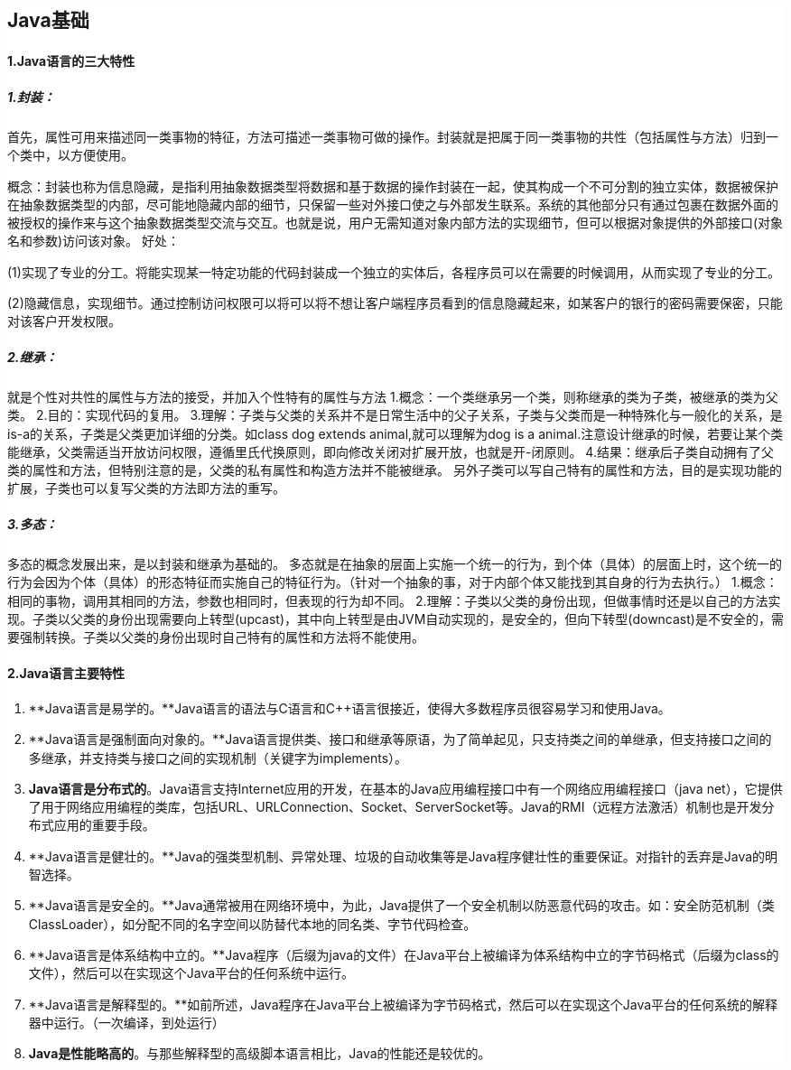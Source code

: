 ## Java基础

#### 1.Java语言的三大特性

##### 1.封装：

首先，属性可用来描述同一类事物的特征，方法可描述一类事物可做的操作。封装就是把属于同一类事物的共性（包括属性与方法）归到一个类中，以方便使用。



概念：封装也称为信息隐藏，是指利用抽象数据类型将数据和基于数据的操作封装在一起，使其构成一个不可分割的独立实体，数据被保护在抽象数据类型的内部，尽可能地隐藏内部的细节，只保留一些对外接口使之与外部发生联系。系统的其他部分只有通过包裹在数据外面的被授权的操作来与这个抽象数据类型交流与交互。也就是说，用户无需知道对象内部方法的实现细节，但可以根据对象提供的外部接口(对象名和参数)访问该对象。
好处：

(1)实现了专业的分工。将能实现某一特定功能的代码封装成一个独立的实体后，各程序员可以在需要的时候调用，从而实现了专业的分工。

(2)隐藏信息，实现细节。通过控制访问权限可以将可以将不想让客户端程序员看到的信息隐藏起来，如某客户的银行的密码需要保密，只能对该客户开发权限。

##### 2.继承：

就是个性对共性的属性与方法的接受，并加入个性特有的属性与方法
1.概念：一个类继承另一个类，则称继承的类为子类，被继承的类为父类。
2.目的：实现代码的复用。
3.理解：子类与父类的关系并不是日常生活中的父子关系，子类与父类而是一种特殊化与一般化的关系，是is-a的关系，子类是父类更加详细的分类。如class dog extends animal,就可以理解为dog is a animal.注意设计继承的时候，若要让某个类能继承，父类需适当开放访问权限，遵循里氏代换原则，即向修改关闭对扩展开放，也就是开-闭原则。
4.结果：继承后子类自动拥有了父类的属性和方法，但特别注意的是，父类的私有属性和构造方法并不能被继承。
另外子类可以写自己特有的属性和方法，目的是实现功能的扩展，子类也可以复写父类的方法即方法的重写。

##### 3.多态：

多态的概念发展出来，是以封装和继承为基础的。
多态就是在抽象的层面上实施一个统一的行为，到个体（具体）的层面上时，这个统一的行为会因为个体（具体）的形态特征而实施自己的特征行为。（针对一个抽象的事，对于内部个体又能找到其自身的行为去执行。）
1.概念：相同的事物，调用其相同的方法，参数也相同时，但表现的行为却不同。
2.理解：子类以父类的身份出现，但做事情时还是以自己的方法实现。子类以父类的身份出现需要向上转型(upcast)，其中向上转型是由JVM自动实现的，是安全的，但向下转型(downcast)是不安全的，需要强制转换。子类以父类的身份出现时自己特有的属性和方法将不能使用。

#### 2.Java语言主要特性

1. **Java语言是易学的。**Java语言的语法与C语言和C++语言很接近，使得大多数程序员很容易学习和使用Java。

2. **Java语言是强制面向对象的。**Java语言提供类、接口和继承等原语，为了简单起见，只支持类之间的单继承，但支持接口之间的多继承，并支持类与接口之间的实现机制（关键字为implements）。

3. **Java语言是分布式的**。Java语言支持Internet应用的开发，在基本的Java应用编程接口中有一个网络应用编程接口（java net），它提供了用于网络应用编程的类库，包括URL、URLConnection、Socket、ServerSocket等。Java的RMI（远程方法激活）机制也是开发分布式应用的重要手段。

4. **Java语言是健壮的。**Java的强类型机制、异常处理、垃圾的自动收集等是Java程序健壮性的重要保证。对指针的丢弃是Java的明智选择。

5. **Java语言是安全的。**Java通常被用在网络环境中，为此，Java提供了一个安全机制以防恶意代码的攻击。如：安全防范机制（类ClassLoader），如分配不同的名字空间以防替代本地的同名类、字节代码检查。

6. **Java语言是体系结构中立的。**Java程序（后缀为java的文件）在Java平台上被编译为体系结构中立的字节码格式（后缀为class的文件），然后可以在实现这个Java平台的任何系统中运行。

7. **Java语言是解释型的。**如前所述，Java程序在Java平台上被编译为字节码格式，然后可以在实现这个Java平台的任何系统的解释器中运行。（一次编译，到处运行）

8. **Java是性能略高的**。与那些解释型的高级脚本语言相比，Java的性能还是较优的。
